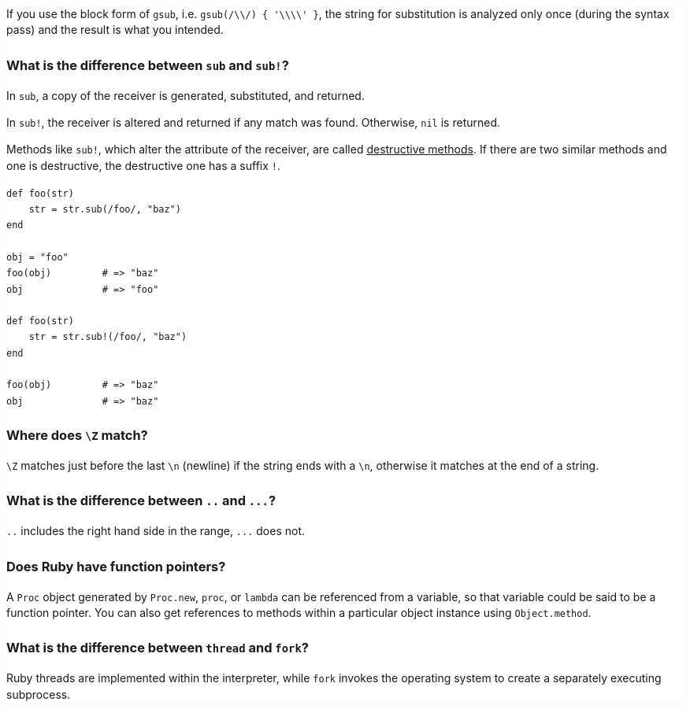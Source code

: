 If you use the block form of `gsub`, i.e. `gsub(/\\/) { '\\\\' }`, the string
for substitution is analyzed only once (during the syntax pass) and the
result is what you intended.

### What is the difference between `sub` and `sub!`?

In `sub`, a copy of the receiver is generated, substituted, and returned.

In `sub!`, the receiver is altered and returned if any match was found.
Otherwise, `nil` is returned.

Methods like `sub!`, which alter the attribute of the receiver,
are called [destructive methods](../7/#destructive-method).
If there are two similar methods and one is destructive,
the destructive one has a suffix `!`.

~~~
def foo(str)
    str = str.sub(/foo/, "baz")
end

obj = "foo"
foo(obj)         # => "baz"
obj              # => "foo"

def foo(str)
    str = str.sub!(/foo/, "baz")
end

foo(obj)         # => "baz"
obj              # => "baz"
~~~

### Where does `\Z` match?

`\Z` matches just before the last `\n` (newline) if the string ends
with a `\n`, otherwise it matches at the end of a string.

### What is the difference between `..` and `...`?

`..` includes the right hand side in the range, `...` does not.

### Does Ruby have function pointers?

A `Proc` object generated by `Proc.new`, `proc`, or `lambda` can be referenced
from a variable, so that variable could be said to be a function pointer. You
can also get references to methods within a particular object instance using
`Object.method`.

### What is the difference between `thread` and `fork`?

Ruby threads are implemented within the interpreter, while `fork` invokes the
operating system to create a separately executing subprocess.
